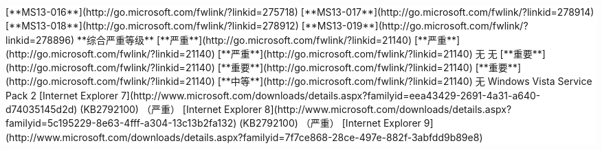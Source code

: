 </td>
<td style="border:1px solid black;">
[**MS13-016**](http://go.microsoft.com/fwlink/?linkid=275718)
</td>
<td style="border:1px solid black;">
[**MS13-017**](http://go.microsoft.com/fwlink/?linkid=278914)
</td>
<td style="border:1px solid black;">
[**MS13-018**](http://go.microsoft.com/fwlink/?linkid=278912)
</td>
<td style="border:1px solid black;">
[**MS13-019**](http://go.microsoft.com/fwlink/?linkid=278896)
</td>
</tr>
<tr>
<td style="border:1px solid black;">
**综合严重等级**
</td>
<td style="border:1px solid black;">
[**严重**](http://go.microsoft.com/fwlink/?linkid=21140)
</td>
<td style="border:1px solid black;">
[**严重**](http://go.microsoft.com/fwlink/?linkid=21140)
</td>
<td style="border:1px solid black;">
[**严重**](http://go.microsoft.com/fwlink/?linkid=21140)
</td>
<td style="border:1px solid black;">
无
</td>
<td style="border:1px solid black;">
无
</td>
<td style="border:1px solid black;">
[**重要**](http://go.microsoft.com/fwlink/?linkid=21140)
</td>
<td style="border:1px solid black;">
[**重要**](http://go.microsoft.com/fwlink/?linkid=21140)
</td>
<td style="border:1px solid black;">
[**重要**](http://go.microsoft.com/fwlink/?linkid=21140)
</td>
<td style="border:1px solid black;">
[**中等**](http://go.microsoft.com/fwlink/?linkid=21140)
</td>
<td style="border:1px solid black;">
无
</td>
</tr>
<tr class="alternateRow">
<td style="border:1px solid black;">
Windows Vista Service Pack 2
</td>
<td style="border:1px solid black;">
[Internet Explorer 7](http://www.microsoft.com/downloads/details.aspx?familyid=eea43429-2691-4a31-a640-d74035145d2d)  
(KB2792100)  
（严重）  
[Internet Explorer 8](http://www.microsoft.com/downloads/details.aspx?familyid=5c195229-8e63-4fff-a304-13c13b2fa132)  
(KB2792100)  
（严重）  
[Internet Explorer 9](http://www.microsoft.com/downloads/details.aspx?familyid=7f7ce868-28ce-497e-882f-3abfdd9b89e8)  